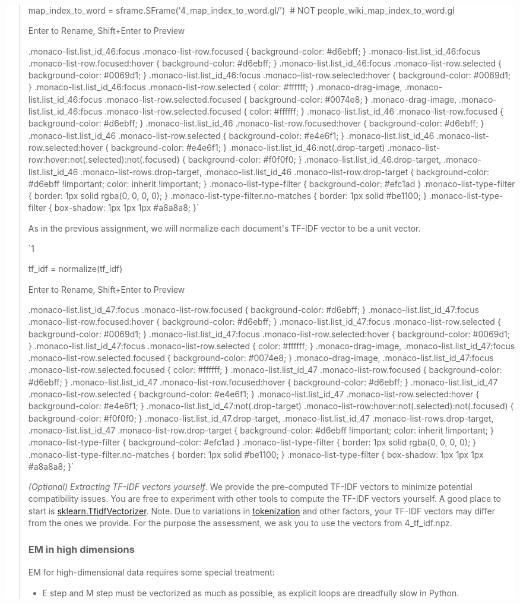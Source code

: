 > map_index_to_word = sframe.SFrame('4_map_index_to_word.gl/')  # NOT people_wiki_map_index_to_word.gl
> 
> Enter to Rename, Shift+Enter to Preview
> 
> .monaco-list.list_id_46:focus .monaco-list-row.focused { background-color: #d6ebff; } .monaco-list.list_id_46:focus .monaco-list-row.focused:hover { background-color: #d6ebff; } .monaco-list.list_id_46:focus .monaco-list-row.selected { background-color: #0069d1; } .monaco-list.list_id_46:focus .monaco-list-row.selected:hover { background-color: #0069d1; } .monaco-list.list_id_46:focus .monaco-list-row.selected { color: #ffffff; } .monaco-drag-image, .monaco-list.list_id_46:focus .monaco-list-row.selected.focused { background-color: #0074e8; } .monaco-drag-image, .monaco-list.list_id_46:focus .monaco-list-row.selected.focused { color: #ffffff; } .monaco-list.list_id_46 .monaco-list-row.focused { background-color: #d6ebff; } .monaco-list.list_id_46 .monaco-list-row.focused:hover { background-color: #d6ebff; } .monaco-list.list_id_46 .monaco-list-row.selected { background-color: #e4e6f1; } .monaco-list.list_id_46 .monaco-list-row.selected:hover { background-color: #e4e6f1; } .monaco-list.list_id_46:not(.drop-target) .monaco-list-row:hover:not(.selected):not(.focused) { background-color: #f0f0f0; } .monaco-list.list_id_46.drop-target, .monaco-list.list_id_46 .monaco-list-rows.drop-target, .monaco-list.list_id_46 .monaco-list-row.drop-target { background-color: #d6ebff !important; color: inherit !important; } .monaco-list-type-filter { background-color: #efc1ad } .monaco-list-type-filter { border: 1px solid rgba(0, 0, 0, 0); } .monaco-list-type-filter.no-matches { border: 1px solid #be1100; } .monaco-list-type-filter { box-shadow: 1px 1px 1px #a8a8a8; }` 
> 
> As in the previous assignment, we will normalize each document's TF-IDF vector to be a unit vector.
> 
>  `1
> 
> tf_idf = normalize(tf_idf)
> 
> Enter to Rename, Shift+Enter to Preview
> 
> .monaco-list.list_id_47:focus .monaco-list-row.focused { background-color: #d6ebff; } .monaco-list.list_id_47:focus .monaco-list-row.focused:hover { background-color: #d6ebff; } .monaco-list.list_id_47:focus .monaco-list-row.selected { background-color: #0069d1; } .monaco-list.list_id_47:focus .monaco-list-row.selected:hover { background-color: #0069d1; } .monaco-list.list_id_47:focus .monaco-list-row.selected { color: #ffffff; } .monaco-drag-image, .monaco-list.list_id_47:focus .monaco-list-row.selected.focused { background-color: #0074e8; } .monaco-drag-image, .monaco-list.list_id_47:focus .monaco-list-row.selected.focused { color: #ffffff; } .monaco-list.list_id_47 .monaco-list-row.focused { background-color: #d6ebff; } .monaco-list.list_id_47 .monaco-list-row.focused:hover { background-color: #d6ebff; } .monaco-list.list_id_47 .monaco-list-row.selected { background-color: #e4e6f1; } .monaco-list.list_id_47 .monaco-list-row.selected:hover { background-color: #e4e6f1; } .monaco-list.list_id_47:not(.drop-target) .monaco-list-row:hover:not(.selected):not(.focused) { background-color: #f0f0f0; } .monaco-list.list_id_47.drop-target, .monaco-list.list_id_47 .monaco-list-rows.drop-target, .monaco-list.list_id_47 .monaco-list-row.drop-target { background-color: #d6ebff !important; color: inherit !important; } .monaco-list-type-filter { background-color: #efc1ad } .monaco-list-type-filter { border: 1px solid rgba(0, 0, 0, 0); } .monaco-list-type-filter.no-matches { border: 1px solid #be1100; } .monaco-list-type-filter { box-shadow: 1px 1px 1px #a8a8a8; }` 
> 
> _(Optional) Extracting TF-IDF vectors yourself_. We provide the pre-computed TF-IDF vectors to minimize potential compatibility issues. You are free to experiment with other tools to compute the TF-IDF vectors yourself. A good place to start is [sklearn.TfidfVectorizer](http://scikit-learn.org/stable/modules/generated/sklearn.feature_extraction.text.TfidfVectorizer.html). Note. Due to variations in [tokenization](https://en.wikipedia.org/wiki/Tokenization_(lexical_analysis)) and other factors, your TF-IDF vectors may differ from the ones we provide. For the purpose the assessment, we ask you to use the vectors from 4_tf_idf.npz.
> 
> ### EM in high dimensions
> 
> EM for high-dimensional data requires some special treatment:
> 
> *   E step and M step must be vectorized as much as possible, as explicit loops are dreadfully slow in Python.
> 